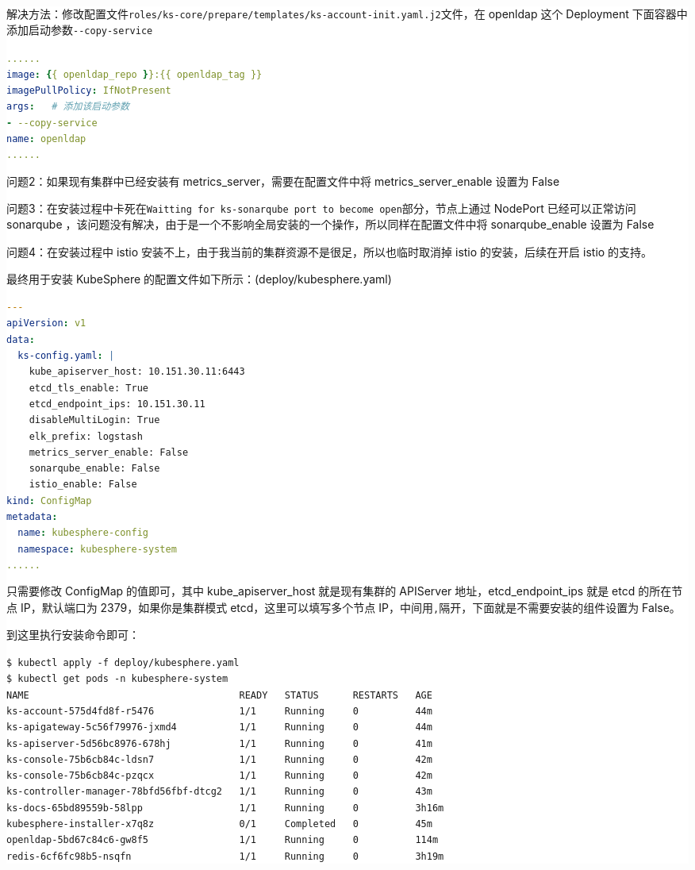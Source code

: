 解决方法：修改配置文件`roles/ks-core/prepare/templates/ks-account-init.yaml.j2`文件，在 openldap 这个 Deployment 下面容器中添加启动参数`--copy-service`
```yaml
......
image: {{ openldap_repo }}:{{ openldap_tag }}
imagePullPolicy: IfNotPresent
args:   # 添加该启动参数
- --copy-service 
name: openldap
......
```

问题2：如果现有集群中已经安装有 metrics_server，需要在配置文件中将 metrics_server_enable 设置为 False

问题3：在安装过程中卡死在`Waitting for ks-sonarqube port to become open`部分，节点上通过 NodePort 已经可以正常访问 sonarqube ，该问题没有解决，由于是一个不影响全局安装的一个操作，所以同样在配置文件中将 sonarqube_enable 设置为 False

问题4：在安装过程中 istio 安装不上，由于我当前的集群资源不是很足，所以也临时取消掉 istio 的安装，后续在开启 istio 的支持。

最终用于安装 KubeSphere 的配置文件如下所示：(deploy/kubesphere.yaml)
```yaml
---
apiVersion: v1
data:
  ks-config.yaml: |
    kube_apiserver_host: 10.151.30.11:6443
    etcd_tls_enable: True
    etcd_endpoint_ips: 10.151.30.11
    disableMultiLogin: True
    elk_prefix: logstash
    metrics_server_enable: False
    sonarqube_enable: False
    istio_enable: False
kind: ConfigMap
metadata:
  name: kubesphere-config
  namespace: kubesphere-system
......
```

只需要修改 ConfigMap 的值即可，其中 kube_apiserver_host 就是现有集群的 APIServer 地址，etcd_endpoint_ips 就是 etcd 的所在节点 IP，默认端口为 2379，如果你是集群模式 etcd，这里可以填写多个节点 IP，中间用`,`隔开，下面就是不需要安装的组件设置为 False。

到这里执行安装命令即可：
```shell
$ kubectl apply -f deploy/kubesphere.yaml
$ kubectl get pods -n kubesphere-system
NAME                                     READY   STATUS      RESTARTS   AGE
ks-account-575d4fd8f-r5476               1/1     Running     0          44m
ks-apigateway-5c56f79976-jxmd4           1/1     Running     0          44m
ks-apiserver-5d56bc8976-678hj            1/1     Running     0          41m
ks-console-75b6cb84c-ldsn7               1/1     Running     0          42m
ks-console-75b6cb84c-pzqcx               1/1     Running     0          42m
ks-controller-manager-78bfd56fbf-dtcg2   1/1     Running     0          43m
ks-docs-65bd89559b-58lpp                 1/1     Running     0          3h16m
kubesphere-installer-x7q8z               0/1     Completed   0          45m
openldap-5bd67c84c6-gw8f5                1/1     Running     0          114m
redis-6cf6fc98b5-nsqfn                   1/1     Running     0          3h19m
```
